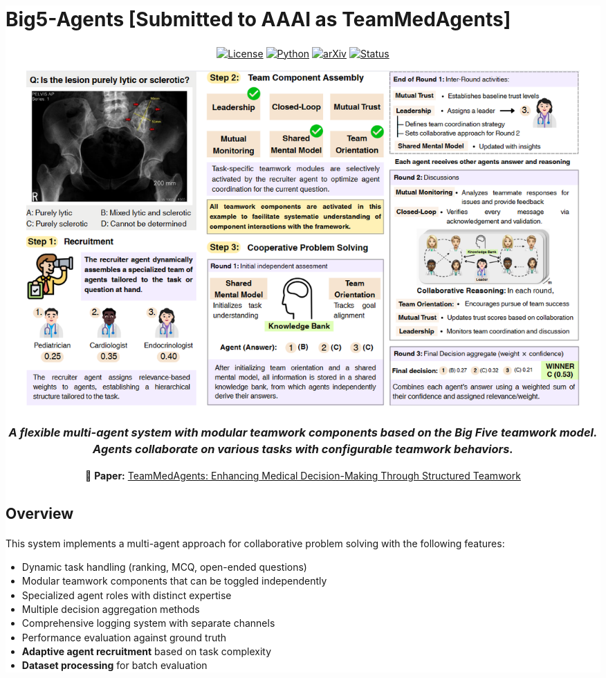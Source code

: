 # Big5-Agents [Submitted to AAAI as TeamMedAgents]

<div align="center">

[![License](https://img.shields.io/badge/License-MIT-blue.svg)](https://opensource.org/licenses/MIT)
[![Python](https://img.shields.io/badge/Python-3.8+-green.svg)](https://www.python.org/)
[![arXiv](https://img.shields.io/badge/arXiv-2508.08115-red.svg)](https://arxiv.org/abs/2508.08115)
[![Status](https://img.shields.io/badge/Status-In%20Review-yellow.svg)](#)

<img src="https://github.com/PranavMishra17/Big5-Agents/blob/186d3f604b5597ce5f5f6ebfb020279e55b742c3/frame.png" alt="Big5-Agents Framework" width="800"/>

<h3><em>A flexible multi-agent system with modular teamwork components based on the Big Five teamwork model. Agents collaborate on various tasks with configurable teamwork behaviors.</em></h3>

📄 **Paper:** [TeamMedAgents: Enhancing Medical Decision-Making Through Structured Teamwork](https://arxiv.org/abs/2508.08115)

</div>

## Overview

This system implements a multi-agent approach for collaborative problem solving with the following features:

- Dynamic task handling (ranking, MCQ, open-ended questions)
- Modular teamwork components that can be toggled independently
- Specialized agent roles with distinct expertise
- Multiple decision aggregation methods
- Comprehensive logging system with separate channels
- Performance evaluation against ground truth
- **Adaptive agent recruitment** based on task complexity
- **Dataset processing** for batch evaluation
